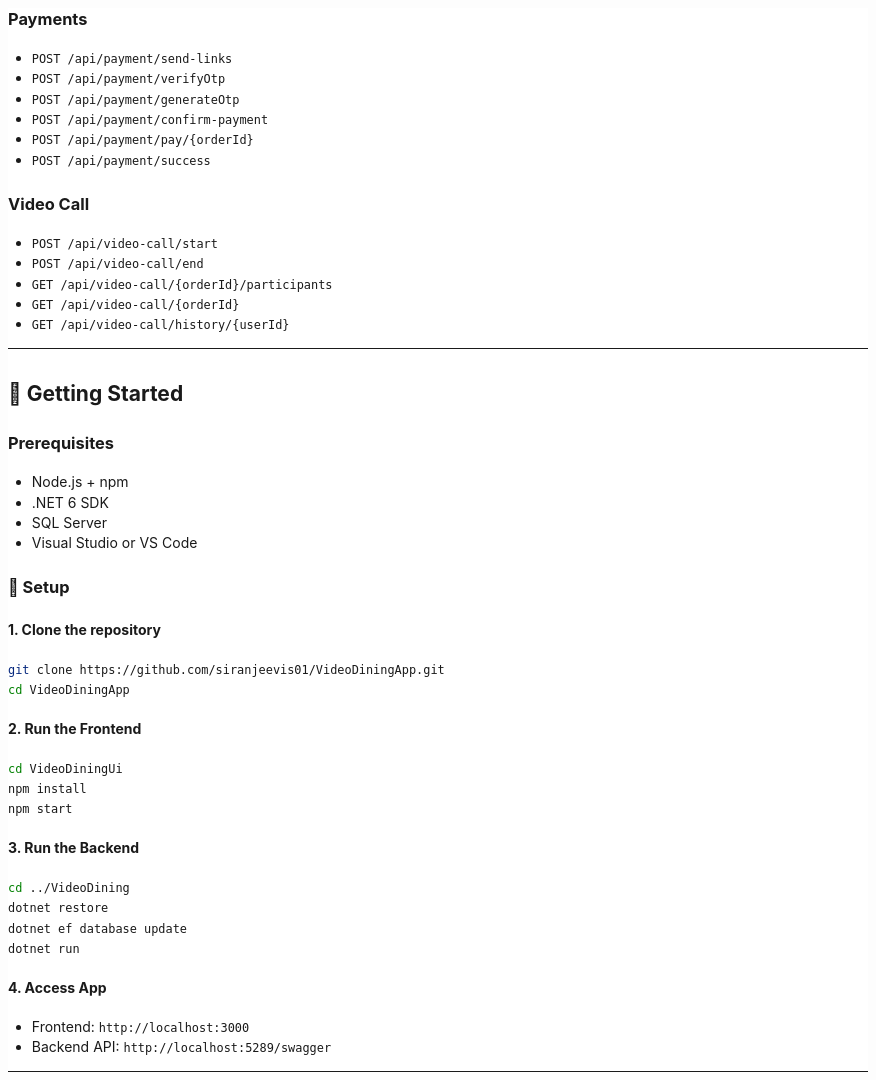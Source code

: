 ### Payments
- `POST /api/payment/send-links`
- `POST /api/payment/verifyOtp`
- `POST /api/payment/generateOtp`
- `POST /api/payment/confirm-payment`
- `POST /api/payment/pay/{orderId}`
- `POST /api/payment/success`

### Video Call
- `POST /api/video-call/start`
- `POST /api/video-call/end`
- `GET /api/video-call/{orderId}/participants`
- `GET /api/video-call/{orderId}`
- `GET /api/video-call/history/{userId}`

---

## 🚀 Getting Started

### Prerequisites
- Node.js + npm
- .NET 6 SDK
- SQL Server
- Visual Studio or VS Code

### 🔧 Setup

#### 1. Clone the repository
```bash
git clone https://github.com/siranjeevis01/VideoDiningApp.git
cd VideoDiningApp
```

#### 2. Run the Frontend
```bash
cd VideoDiningUi
npm install
npm start
```

#### 3. Run the Backend
```bash
cd ../VideoDining
dotnet restore
dotnet ef database update
dotnet run
```

#### 4. Access App
- Frontend: `http://localhost:3000`
- Backend API: `http://localhost:5289/swagger`

---